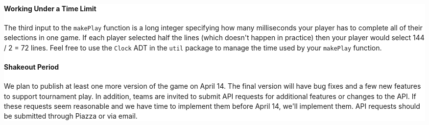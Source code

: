 #### Working Under a Time Limit

The third input to the `makePlay` function is a long integer specifying how many milliseconds your player has to complete all of their selections in one game. If each player selected half the lines (which doesn't happen in practice) then your player would select 144 / 2 = 72 lines. Feel free to use the `Clock` ADT in the `util` package to manage the time used by your `makePlay` function.

#### Shakeout Period 

We plan to publish at least one more version of the game on April 14. The final version will have bug fixes and a few new features to support tournament play. In addition, teams are invited to submit API requests for additional features or changes to the API. If these requests seem reasonable and we have time to implement them before April 14, we'll implement them. API requests should be submitted through Piazza or via email. 


